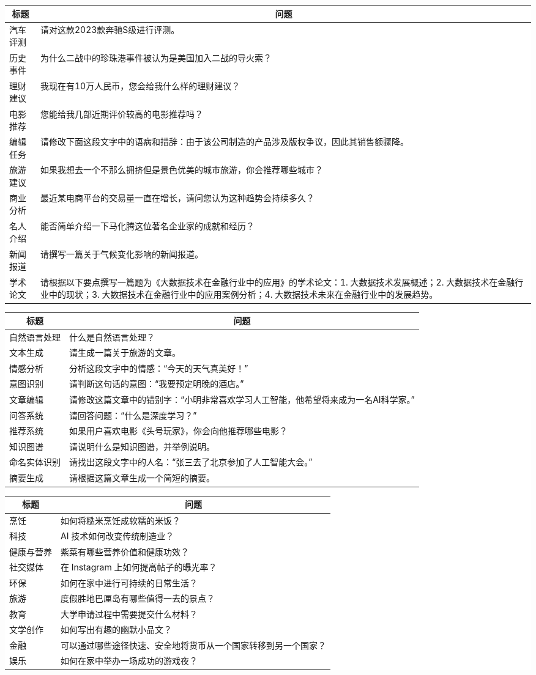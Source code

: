 | 标题 | 问题 |
| --- | --- |
| 汽车评测 | 请对这款2023款奔驰S级进行评测。 |
| 历史事件 | 为什么二战中的珍珠港事件被认为是美国加入二战的导火索？ |
| 理财建议 | 我现在有10万人民币，您会给我什么样的理财建议？ |
| 电影推荐 | 您能给我几部近期评价较高的电影推荐吗？ |
| 编辑任务 | 请修改下面这段文字中的语病和措辞：由于该公司制造的产品涉及版权争议，因此其销售额骤降。 |
| 旅游建议 | 如果我想去一个不那么拥挤但是景色优美的城市旅游，你会推荐哪些城市？ |
| 商业分析 | 最近某电商平台的交易量一直在增长，请问您认为这种趋势会持续多久？ |
| 名人介绍 | 能否简单介绍一下马化腾这位著名企业家的成就和经历？ |
| 新闻报道 | 请撰写一篇关于气候变化影响的新闻报道。 |
| 学术论文 | 请根据以下要点撰写一篇题为《大数据技术在金融行业中的应用》的学术论文：1. 大数据技术发展概述；2. 大数据技术在金融行业中的现状；3. 大数据技术在金融行业中的应用案例分析；4. 大数据技术未来在金融行业中的发展趋势。|

|标题|问题|
|---|---|
|自然语言处理|什么是自然语言处理？|
|文本生成|请生成一篇关于旅游的文章。|
|情感分析|分析这段文字中的情感：“今天的天气真美好！”|
|意图识别|请判断这句话的意图：“我要预定明晚的酒店。”|
|文章编辑|请修改这篇文章中的错别字：“小明非常喜欢学习人工智能，他希望将来成为一名AI科学家。”|
|问答系统|请回答问题：“什么是深度学习？”|
|推荐系统|如果用户喜欢电影《头号玩家》，你会向他推荐哪些电影？|
|知识图谱|请说明什么是知识图谱，并举例说明。|
|命名实体识别|请找出这段文字中的人名：“张三去了北京参加了人工智能大会。”|
|摘要生成|请根据这篇文章生成一个简短的摘要。|

| 标题                                            | 问题                                                         |
| ----------------------------------------------- | ------------------------------------------------------------ |
| 烹饪                                         | 如何将糙米烹饪成软糯的米饭？                                    |
| 科技                                           | AI 技术如何改变传统制造业？                                   |
| 健康与营养                                   | 紫菜有哪些营养价值和健康功效？                                |
| 社交媒体                                     | 在 Instagram 上如何提高帖子的曝光率？                       |
| 环保                                           | 如何在家中进行可持续的日常生活？                              |
| 旅游                                           | 度假胜地巴厘岛有哪些值得一去的景点？                          |
| 教育                                           | 大学申请过程中需要提交什么材料？                              |
| 文学创作                                     | 如何写出有趣的幽默小品文？                                    |
| 金融                                           | 可以通过哪些途径快速、安全地将货币从一个国家转移到另一个国家？ |
| 娱乐                                           | 如何在家中举办一场成功的游戏夜？                             |
